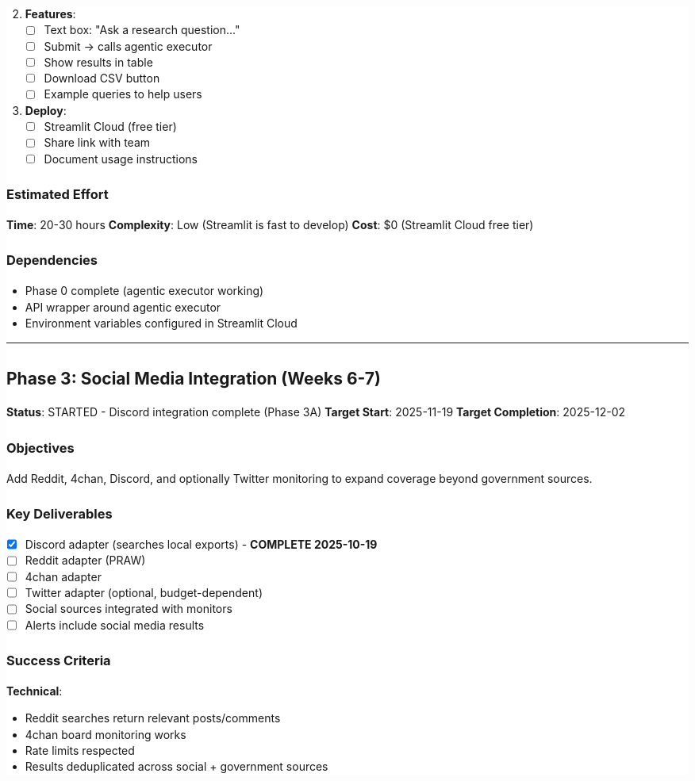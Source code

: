 2. **Features**:
   - [ ] Text box: "Ask a research question..."
   - [ ] Submit → calls agentic executor
   - [ ] Show results in table
   - [ ] Download CSV button
   - [ ] Example queries to help users

3. **Deploy**:
   - [ ] Streamlit Cloud (free tier)
   - [ ] Share link with team
   - [ ] Document usage instructions

### Estimated Effort

**Time**: 20-30 hours
**Complexity**: Low (Streamlit is fast to develop)
**Cost**: $0 (Streamlit Cloud free tier)

### Dependencies

- Phase 0 complete (agentic executor working)
- API wrapper around agentic executor
- Environment variables configured in Streamlit Cloud

---

## Phase 3: Social Media Integration (Weeks 6-7)

**Status**: STARTED - Discord integration complete (Phase 3A)
**Target Start**: 2025-11-19
**Target Completion**: 2025-12-02

### Objectives

Add Reddit, 4chan, Discord, and optionally Twitter monitoring to expand coverage beyond government sources.

### Key Deliverables

- [x] Discord adapter (searches local exports) - **COMPLETE 2025-10-19**
- [ ] Reddit adapter (PRAW)
- [ ] 4chan adapter
- [ ] Twitter adapter (optional, budget-dependent)
- [ ] Social sources integrated with monitors
- [ ] Alerts include social media results

### Success Criteria

**Technical**:
- Reddit searches return relevant posts/comments
- 4chan board monitoring works
- Rate limits respected
- Results deduplicated across social + government sources
